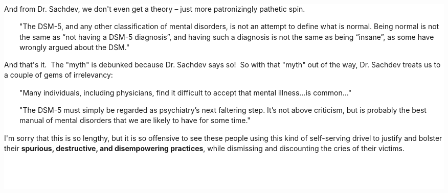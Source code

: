 And from Dr. Sachdev, we don't even get a theory – just more patronizingly pathetic spin.
<p style="padding-left: 30px;">"The DSM-5, and any other classification of mental disorders, is not an attempt to define what is normal. Being normal is not the same as “not having a DSM-5 diagnosis”, and having such a diagnosis is not the same as being “insane”, as some have wrongly argued about the DSM."</p>
And that's it.  The "myth" is debunked because Dr. Sachdev says so!  So with that "myth" out of the way, Dr. Sachdev treats us to a couple of gems of irrelevancy:
<p style="padding-left: 30px;">"Many individuals, including physicians, find it difficult to accept that mental illness…is common…"</p>
<p style="padding-left: 30px;">"The DSM-5 must simply be regarded as psychiatry’s next faltering step. It’s not above criticism, but is probably the best manual of mental disorders that we are likely to have for some time."</p>
I'm sorry that this is so lengthy, but it is so offensive to see these people using this kind of self-serving drivel to justify and bolster their <strong>spurious, destructive, and disempowering practices</strong>, while dismissing and discounting the cries of their victims.

&nbsp;

&nbsp;